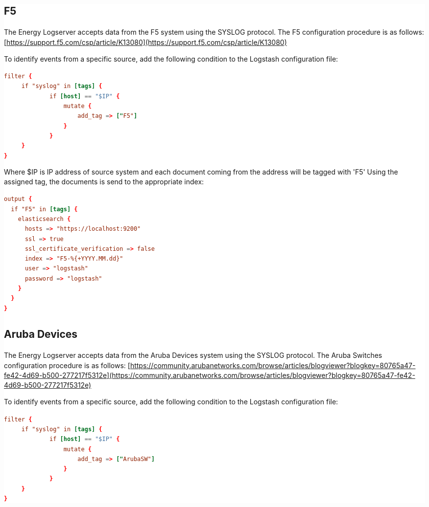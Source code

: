 
## F5 
The Energy Logserver accepts data from the F5 system using the SYSLOG protocol. The F5 configuration procedure is as follows:  [https://support.f5.com/csp/article/K13080](https://support.f5.com/csp/article/K13080)

To identify events from a specific source, add the following condition to the Logstash configuration file:

   ```conf
   filter {
        if "syslog" in [tags] {
                if [host] == "$IP" {
                    mutate {
                        add_tag => ["F5"]
                    }
                }
        }
   }
   ```

Where $IP is IP address of source system and each document coming from the address will be tagged with 'F5'
Using the assigned tag, the documents is send to the appropriate index:

   ```conf
   output {
     if "F5" in [tags] {
       elasticsearch {
         hosts => "https://localhost:9200"
         ssl => true
         ssl_certificate_verification => false
         index => "F5-%{+YYYY.MM.dd}"
         user => "logstash"
         password => "logstash"
       }
     }
   }
   ```

## Aruba Devices

The Energy Logserver accepts data from the Aruba Devices system using the SYSLOG protocol. The Aruba Switches configuration procedure is as follows:  [https://community.arubanetworks.com/browse/articles/blogviewer?blogkey=80765a47-fe42-4d69-b500-277217f5312e](https://community.arubanetworks.com/browse/articles/blogviewer?blogkey=80765a47-fe42-4d69-b500-277217f5312e)

To identify events from a specific source, add the following condition to the Logstash configuration file:

   ```conf
   filter {
        if "syslog" in [tags] {
                if [host] == "$IP" {
                    mutate {
                        add_tag => ["ArubaSW"]
                    }
                }
        }
   }
   ```
